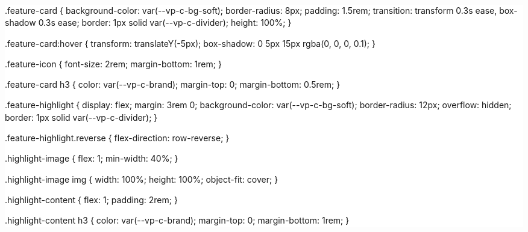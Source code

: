 .feature-card {
  background-color: var(--vp-c-bg-soft);
  border-radius: 8px;
  padding: 1.5rem;
  transition: transform 0.3s ease, box-shadow 0.3s ease;
  border: 1px solid var(--vp-c-divider);
  height: 100%;
}

.feature-card:hover {
  transform: translateY(-5px);
  box-shadow: 0 5px 15px rgba(0, 0, 0, 0.1);
}

.feature-icon {
  font-size: 2rem;
  margin-bottom: 1rem;
}

.feature-card h3 {
  color: var(--vp-c-brand);
  margin-top: 0;
  margin-bottom: 0.5rem;
}

.feature-highlight {
  display: flex;
  margin: 3rem 0;
  background-color: var(--vp-c-bg-soft);
  border-radius: 12px;
  overflow: hidden;
  border: 1px solid var(--vp-c-divider);
}

.feature-highlight.reverse {
  flex-direction: row-reverse;
}

.highlight-image {
  flex: 1;
  min-width: 40%;
}

.highlight-image img {
  width: 100%;
  height: 100%;
  object-fit: cover;
}

.highlight-content {
  flex: 1;
  padding: 2rem;
}

.highlight-content h3 {
  color: var(--vp-c-brand);
  margin-top: 0;
  margin-bottom: 1rem;
}
